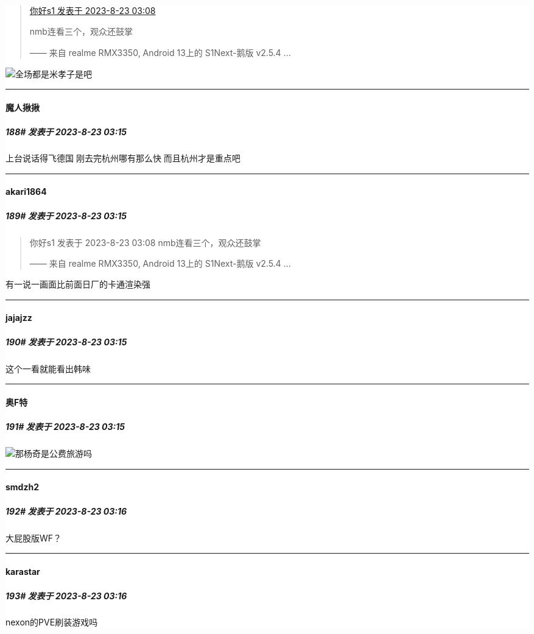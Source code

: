 <blockquote><a href="httphttps://bbs.saraba1st.com/2b/forum.php?mod=redirect&amp;goto=findpost&amp;pid=62128226&amp;ptid=2127727" target="_blank">你好s1 发表于 2023-8-23 03:08</a>

nmb连看三个，观众还鼓掌

—— 来自 realme RMX3350, Android 13上的 S1Next-鹅版 v2.5.4 ...</blockquote>
<img src="https://static.saraba1st.com/image/smiley/face2017/053.png" referrerpolicy="no-referrer">全场都是米孝子是吧

*****

####  魔人揪揪  
##### 188#       发表于 2023-8-23 03:15

上台说话得飞德国 刚去完杭州哪有那么快 而且杭州才是重点吧

*****

####  akari1864  
##### 189#       发表于 2023-8-23 03:15

<blockquote>你好s1 发表于 2023-8-23 03:08
nmb连看三个，观众还鼓掌

—— 来自 realme RMX3350, Android 13上的 S1Next-鹅版 v2.5.4 ...</blockquote>
有一说一画面比前面日厂的卡通渲染强

*****

####  jajajzz  
##### 190#       发表于 2023-8-23 03:15

这个一看就能看出韩味

*****

####  奥F特  
##### 191#       发表于 2023-8-23 03:15

<img src="https://static.saraba1st.com/image/smiley/face2017/067.png" referrerpolicy="no-referrer">那杨奇是公费旅游吗

*****

####  smdzh2  
##### 192#       发表于 2023-8-23 03:16

大屁股版WF？

*****

####  karastar  
##### 193#       发表于 2023-8-23 03:16

nexon的PVE刷装游戏吗
